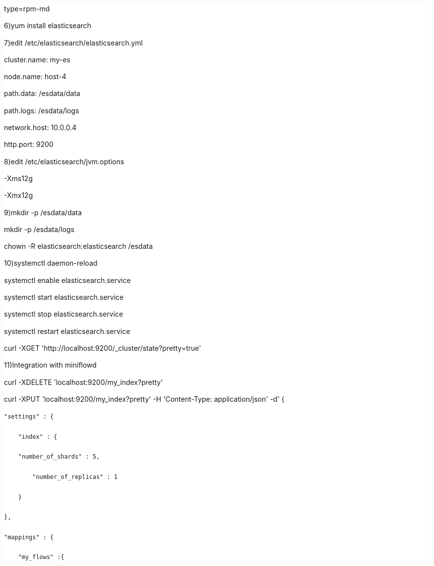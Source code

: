type=rpm-md

6)yum install elasticsearch

7)edit /etc/elasticsearch/elasticsearch.yml

cluster.name: my-es

node.name: host-4

path.data: /esdata/data

path.logs: /esdata/logs

network.host: 10.0.0.4

http.port: 9200

8)edit /etc/elasticsearch/jvm.options

-Xms12g

-Xmx12g


9)mkdir -p /esdata/data

mkdir -p /esdata/logs

chown -R elasticsearch:elasticsearch /esdata

10)systemctl daemon-reload

systemctl enable elasticsearch.service

systemctl start elasticsearch.service

systemctl stop elasticsearch.service

systemctl restart elasticsearch.service

curl -XGET 'http://localhost:9200/_cluster/state?pretty=true'


11)Integration with miniflowd

curl -XDELETE 'localhost:9200/my_index?pretty'

curl -XPUT 'localhost:9200/my_index?pretty' -H 'Content-Type: application/json' -d'
{
	
	"settings" : {
        
		"index" : {
            
		"number_of_shards" : 5, 
        
	    	"number_of_replicas" : 1 
        
		}
    	
	},
	
	"mappings" : {
	
		"my_flows" :{
	